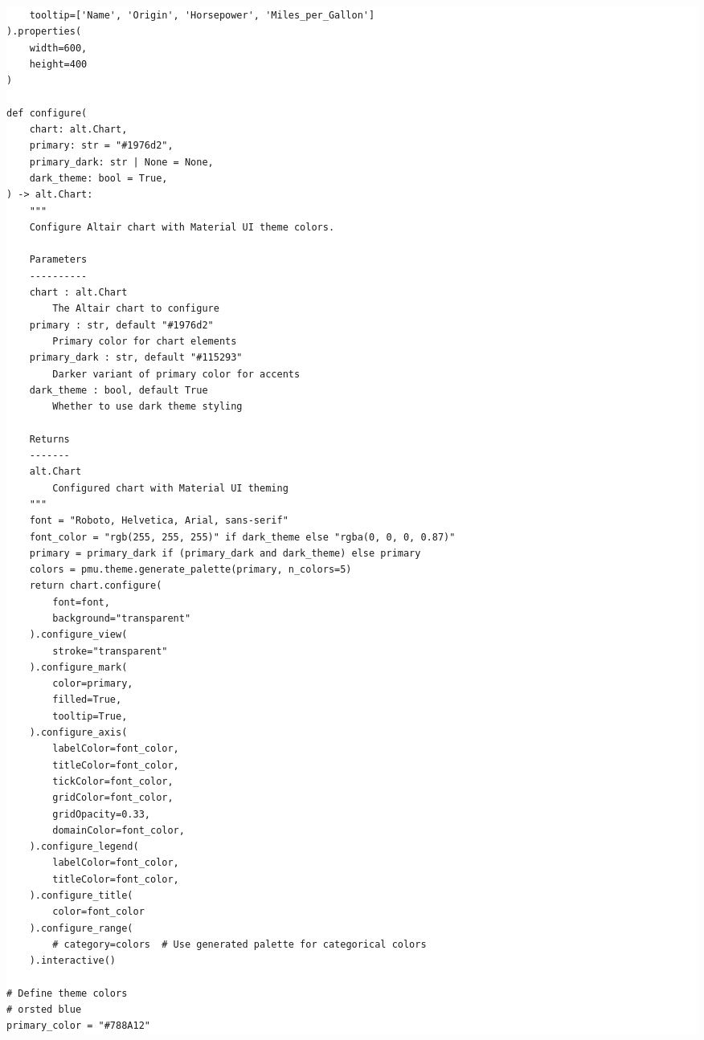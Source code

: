 ```{pyodide}
    tooltip=['Name', 'Origin', 'Horsepower', 'Miles_per_Gallon']
).properties(
    width=600,
    height=400
)

def configure(
    chart: alt.Chart,
    primary: str = "#1976d2",
    primary_dark: str | None = None,
    dark_theme: bool = True,
) -> alt.Chart:
    """
    Configure Altair chart with Material UI theme colors.

    Parameters
    ----------
    chart : alt.Chart
        The Altair chart to configure
    primary : str, default "#1976d2"
        Primary color for chart elements
    primary_dark : str, default "#115293"
        Darker variant of primary color for accents
    dark_theme : bool, default True
        Whether to use dark theme styling

    Returns
    -------
    alt.Chart
        Configured chart with Material UI theming
    """
    font = "Roboto, Helvetica, Arial, sans-serif"
    font_color = "rgb(255, 255, 255)" if dark_theme else "rgba(0, 0, 0, 0.87)"
    primary = primary_dark if (primary_dark and dark_theme) else primary
    colors = pmu.theme.generate_palette(primary, n_colors=5)
    return chart.configure(
        font=font,
        background="transparent"
    ).configure_view(
        stroke="transparent"
    ).configure_mark(
        color=primary,
        filled=True,
        tooltip=True,
    ).configure_axis(
        labelColor=font_color,
        titleColor=font_color,
        tickColor=font_color,
        gridColor=font_color,
        gridOpacity=0.33,
        domainColor=font_color,
    ).configure_legend(
        labelColor=font_color,
        titleColor=font_color,
    ).configure_title(
        color=font_color
    ).configure_range(
        # category=colors  # Use generated palette for categorical colors
    ).interactive()

# Define theme colors
# orsted blue
primary_color = "#788A12"
```